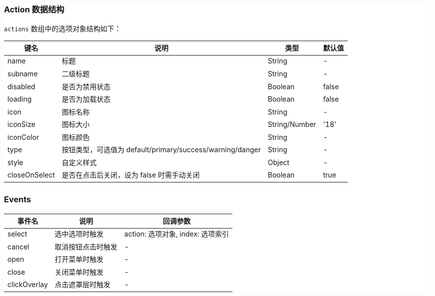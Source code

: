 ### Action 数据结构

`actions` 数组中的选项对象结构如下：

| 键名          | 说明                                                      | 类型          | 默认值 |
| ------------- | --------------------------------------------------------- | ------------- | ------ |
| name          | 标题                                                      | String        | -      |
| subname       | 二级标题                                                  | String        | -      |
| disabled      | 是否为禁用状态                                            | Boolean       | false  |
| loading       | 是否为加载状态                                            | Boolean       | false  |
| icon          | 图标名称                                                  | String        | -      |
| iconSize      | 图标大小                                                  | String/Number | '18'   |
| iconColor     | 图标颜色                                                  | String        | -      |
| type          | 按钮类型，可选值为 default/primary/success/warning/danger | String        | -      |
| style         | 自定义样式                                                | Object        | -      |
| closeOnSelect | 是否在点击后关闭，设为 false 时需手动关闭                 | Boolean       | true   |

### Events

| 事件名       | 说明               | 回调参数                          |
| ------------ | ------------------ | --------------------------------- |
| select       | 选中选项时触发     | action: 选项对象, index: 选项索引 |
| cancel       | 取消按钮点击时触发 | -                                 |
| open         | 打开菜单时触发     | -                                 |
| close        | 关闭菜单时触发     | -                                 |
| clickOverlay | 点击遮罩层时触发   | -                                 |
